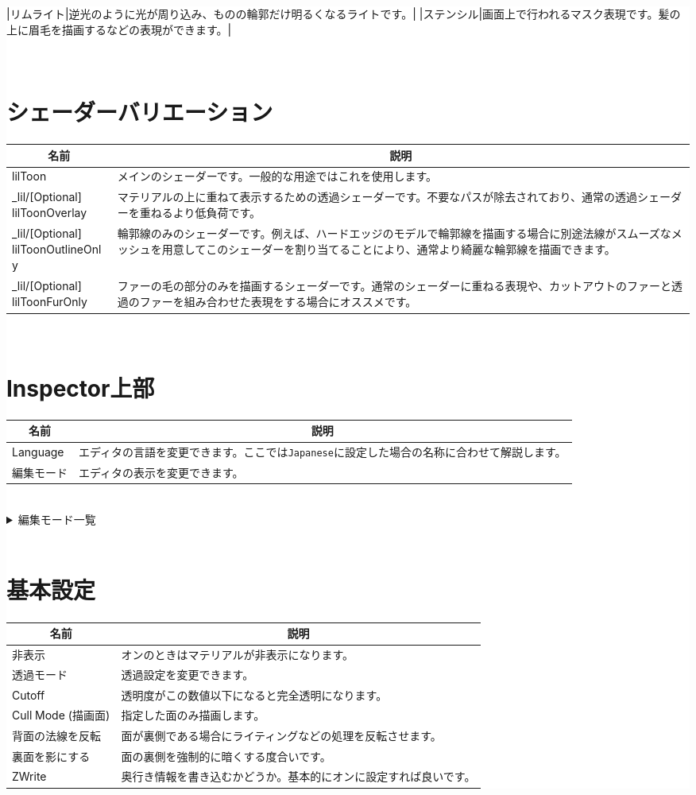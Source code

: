 |リムライト|逆光のように光が周り込み、ものの輪郭だけ明るくなるライトです。|
|ステンシル|画面上で行われるマスク表現です。髪の上に眉毛を描画するなどの表現ができます。|

<br/>

# シェーダーバリエーション
|名前|説明|
|-|-|
|lilToon|メインのシェーダーです。一般的な用途ではこれを使用します。|
|_lil/[Optional] lilToonOverlay|マテリアルの上に重ねて表示するための透過シェーダーです。不要なパスが除去されており、通常の透過シェーダーを重ねるより低負荷です。|
|_lil/[Optional] lilToonOutlineOnly|輪郭線のみのシェーダーです。例えば、ハードエッジのモデルで輪郭線を描画する場合に別途法線がスムーズなメッシュを用意してこのシェーダーを割り当てることにより、通常より綺麗な輪郭線を描画できます。|
|_lil/[Optional] lilToonFurOnly|ファーの毛の部分のみを描画するシェーダーです。通常のシェーダーに重ねる表現や、カットアウトのファーと透過のファーを組み合わせた表現をする場合にオススメです。|

<br/>

# Inspector上部
|名前|説明|
|-|-|
|Language|エディタの言語を変更できます。ここでは`Japanese`に設定した場合の名称に合わせて解説します。|
|編集モード|エディタの表示を変更できます。|

<br/>

<details><summary>編集モード一覧</summary></details>

<br/>

# 基本設定
|名前|説明|
|-|-|
|非表示|オンのときはマテリアルが非表示になります。|
|透過モード|透過設定を変更できます。|
|Cutoff|透明度がこの数値以下になると完全透明になります。|
|Cull Mode (描画面)|指定した面のみ描画します。|
|背面の法線を反転|面が裏側である場合にライティングなどの処理を反転させます。|
|裏面を影にする|面の裏側を強制的に暗くする度合いです。|
|ZWrite|奥行き情報を書き込むかどうか。基本的にオンに設定すれば良いです。|
